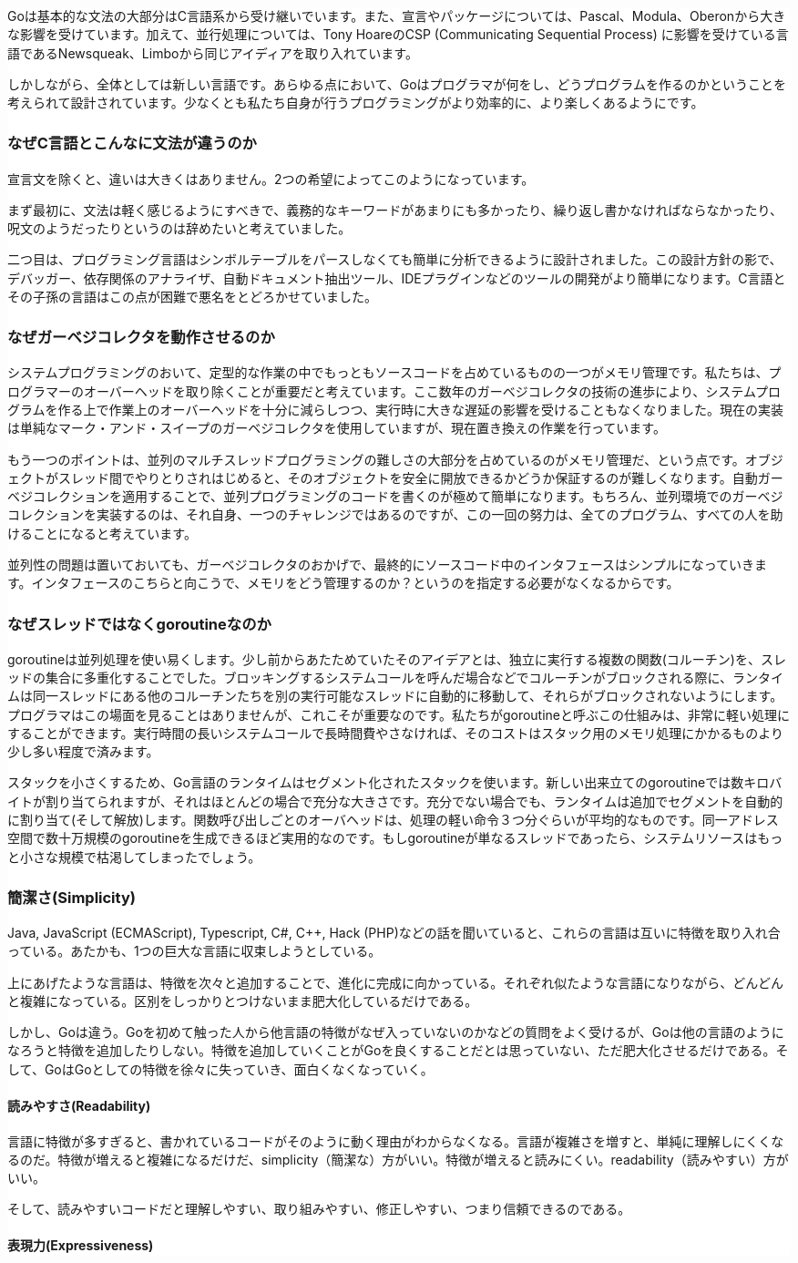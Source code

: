 Goは基本的な文法の大部分はC言語系から受け継いでいます。また、宣言やパッケージについては、Pascal、Modula、Oberonから大きな影響を受けています。加えて、並行処理については、Tony HoareのCSP (Communicating Sequential Process) に影響を受けている言語であるNewsqueak、Limboから同じアイディアを取り入れています。

しかしながら、全体としては新しい言語です。あらゆる点において、Goはプログラマが何をし、どうプログラムを作るのかということを考えられて設計されています。少なくとも私たち自身が行うプログラミングがより効率的に、より楽しくあるようにです。

### なぜC言語とこんなに文法が違うのか

宣言文を除くと、違いは大きくはありません。2つの希望によってこのようになっています。

まず最初に、文法は軽く感じるようにすべきで、義務的なキーワードがあまりにも多かったり、繰り返し書かなければならなかったり、呪文のようだったりというのは辞めたいと考えていました。

二つ目は、プログラミング言語はシンボルテーブルをパースしなくても簡単に分析できるように設計されました。この設計方針の影で、デバッガー、依存関係のアナライザ、自動ドキュメント抽出ツール、IDEプラグインなどのツールの開発がより簡単になります。C言語とその子孫の言語はこの点が困難で悪名をとどろかせていました。

### なぜガーベジコレクタを動作させるのか

システムプログラミングのおいて、定型的な作業の中でもっともソースコードを占めているものの一つがメモリ管理です。私たちは、プログラマーのオーバーヘッドを取り除くことが重要だと考えています。ここ数年のガーベジコレクタの技術の進歩により、システムプログラムを作る上で作業上のオーバーヘッドを十分に減らしつつ、実行時に大きな遅延の影響を受けることもなくなりました。現在の実装は単純なマーク・アンド・スイープのガーベジコレクタを使用していますが、現在置き換えの作業を行っています。

もう一つのポイントは、並列のマルチスレッドプログラミングの難しさの大部分を占めているのがメモリ管理だ、という点です。オブジェクトがスレッド間でやりとりされはじめると、そのオブジェクトを安全に開放できるかどうか保証するのが難しくなります。自動ガーベジコレクションを適用することで、並列プログラミングのコードを書くのが極めて簡単になります。もちろん、並列環境でのガーベジコレクションを実装するのは、それ自身、一つのチャレンジではあるのですが、この一回の努力は、全てのプログラム、すべての人を助けることになると考えています。

並列性の問題は置いておいても、ガーベジコレクタのおかげで、最終的にソースコード中のインタフェースはシンプルになっていきます。インタフェースのこちらと向こうで、メモリをどう管理するのか？というのを指定する必要がなくなるからです。

### なぜスレッドではなくgoroutineなのか

goroutineは並列処理を使い易くします。少し前からあたためていたそのアイデアとは、独立に実行する複数の関数(コルーチン)を、スレッドの集合に多重化することでした。ブロッキングするシステムコールを呼んだ場合などでコルーチンがブロックされる際に、ランタイムは同一スレッドにある他のコルーチンたちを別の実行可能なスレッドに自動的に移動して、それらがブロックされないようにします。プログラマはこの場面を見ることはありませんが、これこそが重要なのです。私たちがgoroutineと呼ぶこの仕組みは、非常に軽い処理にすることができます。実行時間の長いシステムコールで長時間費やさなければ、そのコストはスタック用のメモリ処理にかかるものより少し多い程度で済みます。

スタックを小さくするため、Go言語のランタイムはセグメント化されたスタックを使います。新しい出来立てのgoroutineでは数キロバイトが割り当てられますが、それはほとんどの場合で充分な大きさです。充分でない場合でも、ランタイムは追加でセグメントを自動的に割り当て(そして解放)します。関数呼び出しごとのオーバヘッドは、処理の軽い命令３つ分ぐらいが平均的なものです。同一アドレス空間で数十万規模のgoroutineを生成できるほど実用的なのです。もしgoroutineが単なるスレッドであったら、システムリソースはもっと小さな規模で枯渇してしまったでしょう。

### 簡潔さ(Simplicity)

Java, JavaScript (ECMAScript), Typescript, C#, C++, Hack (PHP)などの話を聞いていると、これらの言語は互いに特徴を取り入れ合っている。あたかも、1つの巨大な言語に収束しようとしている。

上にあげたような言語は、特徴を次々と追加することで、進化に完成に向かっている。それぞれ似たような言語になりながら、どんどんと複雑になっている。区別をしっかりとつけないまま肥大化しているだけである。

しかし、Goは違う。Goを初めて触った人から他言語の特徴がなぜ入っていないのかなどの質問をよく受けるが、Goは他の言語のようになろうと特徴を追加したりしない。特徴を追加していくことがGoを良くすることだとは思っていない、ただ肥大化させるだけである。そして、GoはGoとしての特徴を徐々に失っていき、面白くなくなっていく。

#### 読みやすさ(Readability)

言語に特徴が多すぎると、書かれているコードがそのように動く理由がわからなくなる。言語が複雑さを増すと、単純に理解しにくくなるのだ。特徴が増えると複雑になるだけだ、simplicity（簡潔な）方がいい。特徴が増えると読みにくい。readability（読みやすい）方がいい。

そして、読みやすいコードだと理解しやすい、取り組みやすい、修正しやすい、つまり信頼できるのである。

#### 表現力(Expressiveness)
